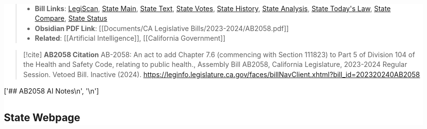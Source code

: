 >- **Bill Links**: [LegiScan](https://legiscan.com/CA/bill/AB2058/2023), [State Main](https://leginfo.legislature.ca.gov/faces/billNavClient.xhtml?bill_id=202320240AB2058), [State Text](https://leginfo.legislature.ca.gov/faces/billTextClient.xhtml?bill_id=202320240AB2058), [State Votes](https://leginfo.legislature.ca.gov/faces/billVotesClient.xhtml?bill_id=202320240AB2058), [State History](https://leginfo.legislature.ca.gov/faces/billHistoryClient.xhtml?bill_id=202320240AB2058), [State Analysis](https://leginfo.legislature.ca.gov/faces/billAnalysisClient.xhtml?bill_id=202320240AB2058), [State Today's Law](https://leginfo.legislature.ca.gov/faces/billCompareClient.xhtml?bill_id=202320240AB2058&showamends=false), [State Compare](https://leginfo.legislature.ca.gov/faces/billVersionsCompareClient.xhtml?bill_id=202320240AB2058), [State Status](https://leginfo.legislature.ca.gov/faces/billStatusClient.xhtml?bill_id=202320240AB2058)
>- **Obsidian PDF Link**: [[Documents/CA Legislative Bills/2023-2024/AB2058.pdf]]
>- **Related**: [[Artificial Intelligence]], [[California Government]]

>[!cite] **AB2058 Citation**
> AB-2058: An act to add Chapter 7.6 (commencing with Section 111823) to Part 5 of Division 104 of the Health and Safety Code, relating to public health., Assembly Bill AB2058, California Legislature, 2023-2024 Regular Session. Vetoed Bill. Inactive (2024). https://leginfo.legislature.ca.gov/faces/billNavClient.xhtml?bill_id=202320240AB2058


['## AB2058 AI Notes\n', '\n']

## State Webpage

<iframe src="https://leginfo.legislature.ca.gov/faces/billNavClient.xhtml?bill_id=202320240AB2058" allow="fullscreen" allowfullscreen="" style="height: 100%;width:100%;aspect-ratio: 16/ 10;"</iframe>
